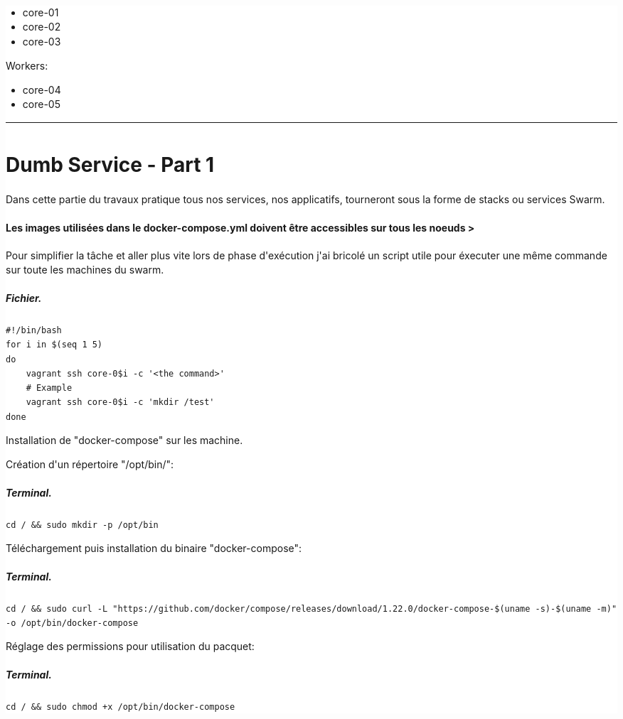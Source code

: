 - core-01
- core-02
- core-03

Workers:

- core-04
- core-05 


---

# Dumb Service - Part 1

Dans cette partie du travaux pratique tous nos services, nos applicatifs, tourneront sous la forme de stacks ou services Swarm.

#### Les images utilisées dans le docker-compose.yml doivent être accessibles sur tous les noeuds >

Pour simplifier la tâche et aller plus vite lors de phase d'exécution j'ai bricolé un script utile pour éxecuter une même commande sur toute les machines du swarm.

##### Fichier.

```
#!/bin/bash
for i in $(seq 1 5)
do
    vagrant ssh core-0$i -c '<the command>'
    # Example
    vagrant ssh core-0$i -c 'mkdir /test'
done
```

Installation de "docker-compose" sur les machine.


Création d'un répertoire "/opt/bin/":

##### Terminal.
```
cd / && sudo mkdir -p /opt/bin
```

Téléchargement puis installation du binaire "docker-compose":

##### Terminal.
```
cd / && sudo curl -L "https://github.com/docker/compose/releases/download/1.22.0/docker-compose-$(uname -s)-$(uname -m)" -o /opt/bin/docker-compose
```

Réglage des permissions pour utilisation du pacquet:

##### Terminal.
```
cd / && sudo chmod +x /opt/bin/docker-compose
```
